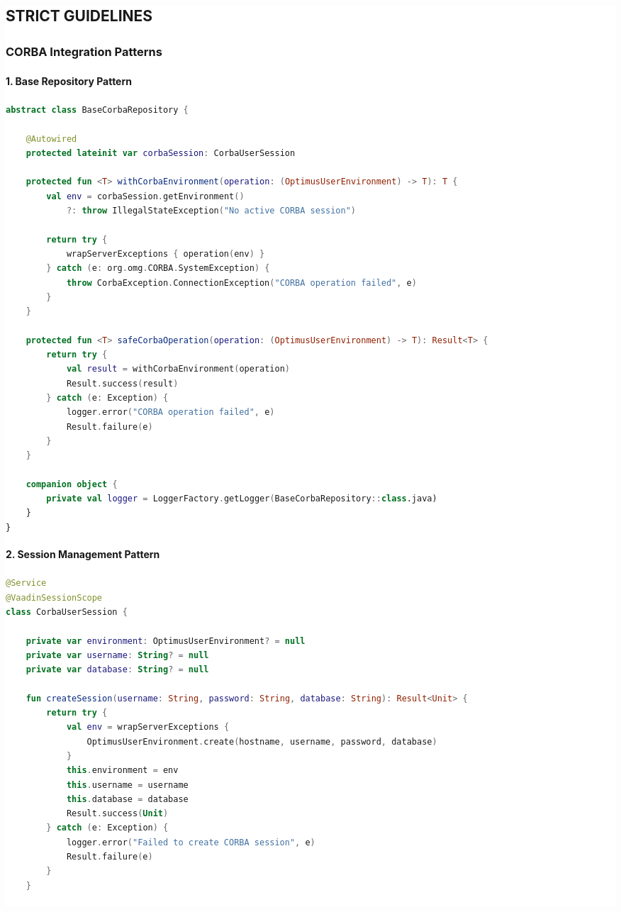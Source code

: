 ## STRICT GUIDELINES

### CORBA Integration Patterns

#### 1. Base Repository Pattern
```kotlin
abstract class BaseCorbaRepository {
    
    @Autowired
    protected lateinit var corbaSession: CorbaUserSession
    
    protected fun <T> withCorbaEnvironment(operation: (OptimusUserEnvironment) -> T): T {
        val env = corbaSession.getEnvironment()
            ?: throw IllegalStateException("No active CORBA session")
        
        return try {
            wrapServerExceptions { operation(env) }
        } catch (e: org.omg.CORBA.SystemException) {
            throw CorbaException.ConnectionException("CORBA operation failed", e)
        }
    }
    
    protected fun <T> safeCorbaOperation(operation: (OptimusUserEnvironment) -> T): Result<T> {
        return try {
            val result = withCorbaEnvironment(operation)
            Result.success(result)
        } catch (e: Exception) {
            logger.error("CORBA operation failed", e)
            Result.failure(e)
        }
    }
    
    companion object {
        private val logger = LoggerFactory.getLogger(BaseCorbaRepository::class.java)
    }
}
```

#### 2. Session Management Pattern
```kotlin
@Service
@VaadinSessionScope
class CorbaUserSession {
    
    private var environment: OptimusUserEnvironment? = null
    private var username: String? = null
    private var database: String? = null
    
    fun createSession(username: String, password: String, database: String): Result<Unit> {
        return try {
            val env = wrapServerExceptions {
                OptimusUserEnvironment.create(hostname, username, password, database)
            }
            this.environment = env
            this.username = username
            this.database = database
            Result.success(Unit)
        } catch (e: Exception) {
            logger.error("Failed to create CORBA session", e)
            Result.failure(e)
        }
    }
    
```
